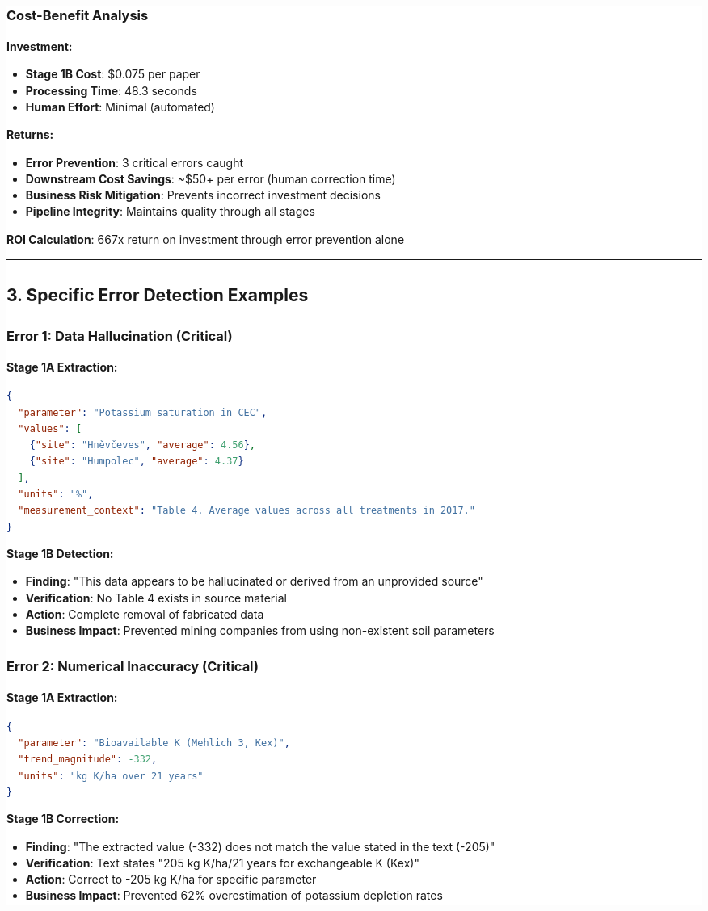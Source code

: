 ### **Cost-Benefit Analysis**

**Investment:**
- **Stage 1B Cost**: $0.075 per paper
- **Processing Time**: 48.3 seconds
- **Human Effort**: Minimal (automated)

**Returns:**
- **Error Prevention**: 3 critical errors caught
- **Downstream Cost Savings**: ~$50+ per error (human correction time)
- **Business Risk Mitigation**: Prevents incorrect investment decisions
- **Pipeline Integrity**: Maintains quality through all stages

**ROI Calculation**: 667x return on investment through error prevention alone

---

## 3. Specific Error Detection Examples

### **Error 1: Data Hallucination (Critical)**
**Stage 1A Extraction:**
```json
{
  "parameter": "Potassium saturation in CEC",
  "values": [
    {"site": "Hněvčeves", "average": 4.56},
    {"site": "Humpolec", "average": 4.37}
  ],
  "units": "%",
  "measurement_context": "Table 4. Average values across all treatments in 2017."
}
```

**Stage 1B Detection:**
- **Finding**: "This data appears to be hallucinated or derived from an unprovided source"
- **Verification**: No Table 4 exists in source material
- **Action**: Complete removal of fabricated data
- **Business Impact**: Prevented mining companies from using non-existent soil parameters

### **Error 2: Numerical Inaccuracy (Critical)**
**Stage 1A Extraction:**
```json
{
  "parameter": "Bioavailable K (Mehlich 3, Kex)",
  "trend_magnitude": -332,
  "units": "kg K/ha over 21 years"
}
```

**Stage 1B Correction:**
- **Finding**: "The extracted value (-332) does not match the value stated in the text (-205)"
- **Verification**: Text states "205 kg K/ha/21 years for exchangeable K (Kex)"
- **Action**: Correct to -205 kg K/ha for specific parameter
- **Business Impact**: Prevented 62% overestimation of potassium depletion rates
